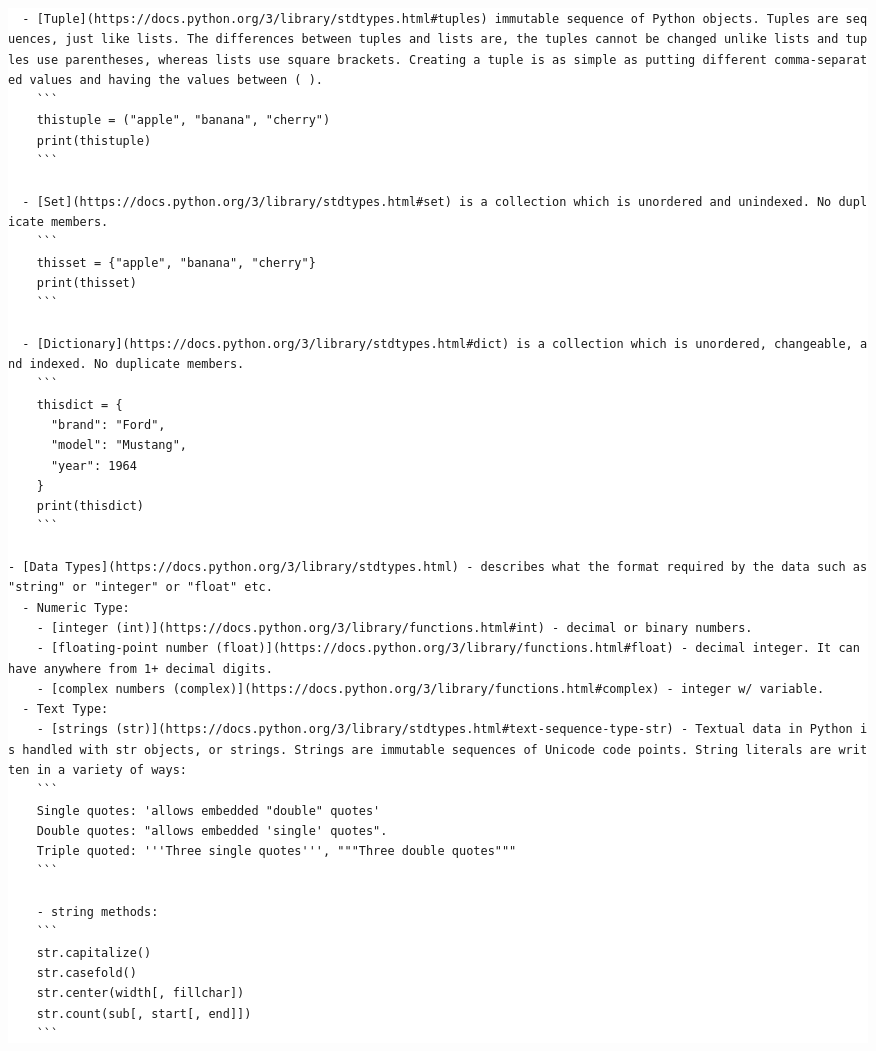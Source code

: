       - [Tuple](https://docs.python.org/3/library/stdtypes.html#tuples) immutable sequence of Python objects. Tuples are sequences, just like lists. The differences between tuples and lists are, the tuples cannot be changed unlike lists and tuples use parentheses, whereas lists use square brackets. Creating a tuple is as simple as putting different comma-separated values and having the values between ( ).
        ```
        thistuple = ("apple", "banana", "cherry")
        print(thistuple)
        ```

      - [Set](https://docs.python.org/3/library/stdtypes.html#set) is a collection which is unordered and unindexed. No duplicate members.
        ```
        thisset = {"apple", "banana", "cherry"}
        print(thisset)
        ```

      - [Dictionary](https://docs.python.org/3/library/stdtypes.html#dict) is a collection which is unordered, changeable, and indexed. No duplicate members.
        ```
        thisdict = {
          "brand": "Ford",
          "model": "Mustang",
          "year": 1964
        }
        print(thisdict)
        ```

    - [Data Types](https://docs.python.org/3/library/stdtypes.html) - describes what the format required by the data such as "string" or "integer" or "float" etc.
      - Numeric Type:
        - [integer (int)](https://docs.python.org/3/library/functions.html#int) - decimal or binary numbers.
        - [floating-point number (float)](https://docs.python.org/3/library/functions.html#float) - decimal integer. It can have anywhere from 1+ decimal digits.
        - [complex numbers (complex)](https://docs.python.org/3/library/functions.html#complex) - integer w/ variable.
      - Text Type:
        - [strings (str)](https://docs.python.org/3/library/stdtypes.html#text-sequence-type-str) - Textual data in Python is handled with str objects, or strings. Strings are immutable sequences of Unicode code points. String literals are written in a variety of ways:
        ```
        Single quotes: 'allows embedded "double" quotes'
        Double quotes: "allows embedded 'single' quotes".
        Triple quoted: '''Three single quotes''', """Three double quotes"""
        ```

        - string methods:
        ```
        str.capitalize()
        str.casefold()
        str.center(width[, fillchar])
        str.count(sub[, start[, end]])
        ```
